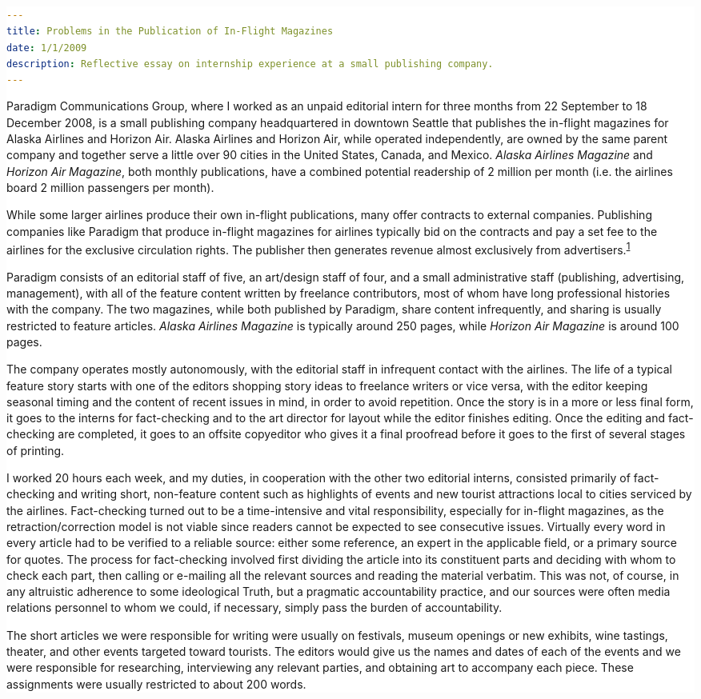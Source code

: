 ```yaml
---
title: Problems in the Publication of In-Flight Magazines
date: 1/1/2009
description: Reflective essay on internship experience at a small publishing company.
---
```

Paradigm Communications Group, where I worked as an unpaid editorial intern for three months from 22 September to 18 December 2008, is a small publishing company headquartered in downtown Seattle that publishes the in-flight magazines for Alaska Airlines and Horizon Air. Alaska Airlines and Horizon Air, while operated independently, are owned by the same parent company and together serve a little over 90 cities in the United States, Canada, and Mexico. *Alaska Airlines Magazine* and *Horizon Air Magazine*, both monthly publications, have a combined potential readership of 2 million per month (i.e.&nbsp;the airlines board 2 million passengers per month).

While some larger airlines produce their own in-flight publications, many offer contracts to external companies. Publishing companies like Paradigm that produce in-flight magazines for airlines typically bid on the contracts and pay a set fee to the airlines for the exclusive circulation rights. The publisher then generates revenue almost exclusively from advertisers.<sup id="fnref:1"><a href="#fn:1" rel="footnote">1</a></sup>

Paradigm consists of an editorial staff of five, an art/design staff of four, and a small administrative staff (publishing, advertising, management), with all of the feature content written by freelance contributors, most of whom have long professional histories with the company. The two magazines, while both published by Paradigm, share content infrequently, and sharing is usually restricted to feature articles. *Alaska Airlines Magazine* is typically around 250 pages, while *Horizon Air Magazine* is around 100 pages.

The company operates mostly autonomously, with the editorial staff in infrequent contact with the airlines. The life of a typical feature story starts with one of the editors shopping story ideas to freelance writers or vice versa, with the editor keeping seasonal timing and the content of recent issues in mind, in order to avoid repetition. Once the story is in a more or less final form, it goes to the interns for fact-checking and to the art director for layout while the editor finishes editing. Once the editing and fact-checking are completed, it goes to an offsite copyeditor who gives it a final proofread before it goes to the first of several stages of printing.

I worked 20 hours each week, and my duties, in cooperation with the other two editorial interns, consisted primarily of fact-checking and writing short, non-feature content such as highlights of events and new tourist attractions local to cities serviced by the airlines. Fact-checking turned out to be a time-intensive and vital responsibility, especially for in-flight magazines, as the retraction/correction model is not viable since readers cannot be expected to see consecutive issues. Virtually every word in every article had to be verified to a reliable source: either some reference, an expert in the applicable field, or a primary source for quotes. The process for fact-checking involved first dividing the article into its constituent parts and deciding with whom to check each part, then calling or e-mailing all the relevant sources and reading the material verbatim. This was not, of course, in any altruistic adherence to some ideological Truth, but a pragmatic accountability practice, and our sources were often media relations personnel to whom we could, if necessary, simply pass the burden of accountability.

The short articles we were responsible for writing were usually on festivals, museum openings or new exhibits, wine tastings, theater, and other events targeted toward tourists. The editors would give us the names and dates of each of the events and we were responsible for researching, interviewing any relevant parties, and obtaining art to accompany each piece. These assignments were usually restricted to about 200 words.
